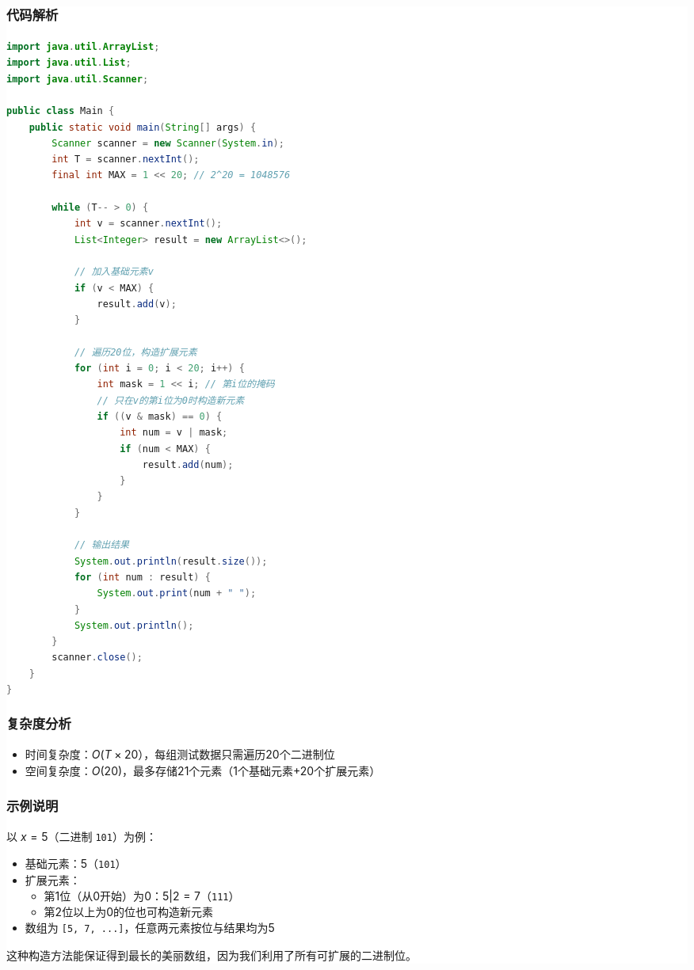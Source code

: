 ### 代码解析

```java
import java.util.ArrayList;
import java.util.List;
import java.util.Scanner;

public class Main {
    public static void main(String[] args) {
        Scanner scanner = new Scanner(System.in);
        int T = scanner.nextInt();
        final int MAX = 1 << 20; // 2^20 = 1048576

        while (T-- > 0) {
            int v = scanner.nextInt();
            List<Integer> result = new ArrayList<>();

            // 加入基础元素v
            if (v < MAX) {
                result.add(v);
            }

            // 遍历20位，构造扩展元素
            for (int i = 0; i < 20; i++) {
                int mask = 1 << i; // 第i位的掩码
                // 只在v的第i位为0时构造新元素
                if ((v & mask) == 0) {
                    int num = v | mask;
                    if (num < MAX) {
                        result.add(num);
                    }
                }
            }

            // 输出结果
            System.out.println(result.size());
            for (int num : result) {
                System.out.print(num + " ");
            }
            System.out.println();
        }
        scanner.close();
    }
}

```

### 复杂度分析

- 时间复杂度：$O(T \times 20）$，每组测试数据只需遍历20个二进制位
- 空间复杂度：$O(20)$，最多存储21个元素（1个基础元素+20个扩展元素）

### 示例说明

以 $x = 5$（二进制 `101`）为例：

- 基础元素：5（`101`）
- 扩展元素：
    - 第1位（从0开始）为$0：5 | 2 = 7$（`111`）
    - 第2位以上为0的位也可构造新元素
- 数组为 `[5, 7, ...]`，任意两元素按位与结果均为5

这种构造方法能保证得到最长的美丽数组，因为我们利用了所有可扩展的二进制位。

</aside>